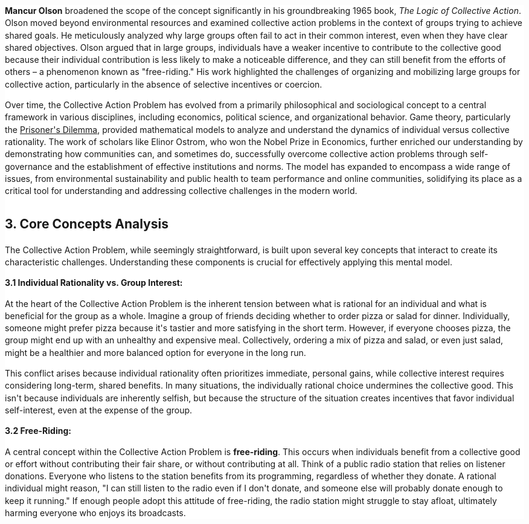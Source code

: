 **Mancur Olson** broadened the scope of the concept significantly in his groundbreaking 1965 book, *The Logic of Collective Action*. Olson moved beyond environmental resources and examined collective action problems in the context of groups trying to achieve shared goals. He meticulously analyzed why large groups often fail to act in their common interest, even when they have clear shared objectives. Olson argued that in large groups, individuals have a weaker incentive to contribute to the collective good because their individual contribution is less likely to make a noticeable difference, and they can still benefit from the efforts of others – a phenomenon known as "free-riding."  His work highlighted the challenges of organizing and mobilizing large groups for collective action, particularly in the absence of selective incentives or coercion.

Over time, the Collective Action Problem has evolved from a primarily philosophical and sociological concept to a central framework in various disciplines, including economics, political science, and organizational behavior. Game theory, particularly the [Prisoner's Dilemma](/docs/thinking-toolkit/classic-mental-models/prisoner-s-dilemma), provided mathematical models to analyze and understand the dynamics of individual versus collective rationality.  The work of scholars like Elinor Ostrom, who won the Nobel Prize in Economics, further enriched our understanding by demonstrating how communities can, and sometimes do, successfully overcome collective action problems through self-governance and the establishment of effective institutions and norms.  The model has expanded to encompass a wide range of issues, from environmental sustainability and public health to team performance and online communities, solidifying its place as a critical tool for understanding and addressing collective challenges in the modern world.

## 3. Core Concepts Analysis

The Collective Action Problem, while seemingly straightforward, is built upon several key concepts that interact to create its characteristic challenges. Understanding these components is crucial for effectively applying this mental model.

**3.1 Individual Rationality vs. Group Interest:**

At the heart of the Collective Action Problem is the inherent tension between what is rational for an individual and what is beneficial for the group as a whole.  Imagine a group of friends deciding whether to order pizza or salad for dinner. Individually, someone might prefer pizza because it's tastier and more satisfying in the short term. However, if everyone chooses pizza, the group might end up with an unhealthy and expensive meal.  Collectively, ordering a mix of pizza and salad, or even just salad, might be a healthier and more balanced option for everyone in the long run.

This conflict arises because individual rationality often prioritizes immediate, personal gains, while collective interest requires considering long-term, shared benefits. In many situations, the individually rational choice undermines the collective good. This isn't because individuals are inherently selfish, but because the structure of the situation creates incentives that favor individual self-interest, even at the expense of the group.

**3.2 Free-Riding:**

A central concept within the Collective Action Problem is **free-riding**. This occurs when individuals benefit from a collective good or effort without contributing their fair share, or without contributing at all.  Think of a public radio station that relies on listener donations.  Everyone who listens to the station benefits from its programming, regardless of whether they donate.  A rational individual might reason, "I can still listen to the radio even if I don't donate, and someone else will probably donate enough to keep it running." If enough people adopt this attitude of free-riding, the radio station might struggle to stay afloat, ultimately harming everyone who enjoys its broadcasts.
